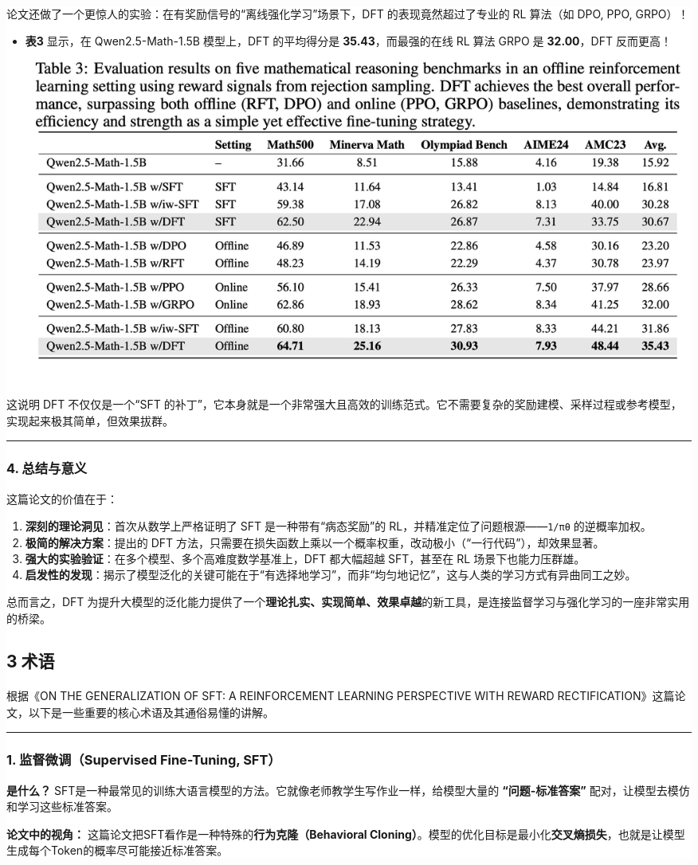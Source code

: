 论文还做了一个更惊人的实验：在有奖励信号的“离线强化学习”场景下，DFT 的表现竟然超过了专业的 RL 算法（如 DPO, PPO, GRPO）！

*   **表3** 显示，在 Qwen2.5-Math-1.5B 模型上，DFT 的平均得分是 **35.43**，而最强的在线 RL 算法 GRPO 是 **32.00**，DFT 反而更高！  ![pic](20250914_07_pic_004.jpg)  

这说明 DFT 不仅仅是一个“SFT 的补丁”，它本身就是一个非常强大且高效的训练范式。它不需要复杂的奖励建模、采样过程或参考模型，实现起来极其简单，但效果拔群。

---

### **4. 总结与意义**

这篇论文的价值在于：

1.  **深刻的理论洞见**：首次从数学上严格证明了 SFT 是一种带有“病态奖励”的 RL，并精准定位了问题根源——`1/πθ` 的逆概率加权。
2.  **极简的解决方案**：提出的 DFT 方法，只需要在损失函数上乘以一个概率权重，改动极小（“一行代码”），却效果显著。
3.  **强大的实验验证**：在多个模型、多个高难度数学基准上，DFT 都大幅超越 SFT，甚至在 RL 场景下也能力压群雄。
4.  **启发性的发现**：揭示了模型泛化的关键可能在于“有选择地学习”，而非“均匀地记忆”，这与人类的学习方式有异曲同工之妙。

总而言之，DFT 为提升大模型的泛化能力提供了一个**理论扎实、实现简单、效果卓越**的新工具，是连接监督学习与强化学习的一座非常实用的桥梁。
  
## 3 术语 
  
根据《ON THE GENERALIZATION OF SFT: A REINFORCEMENT LEARNING PERSPECTIVE WITH REWARD RECTIFICATION》这篇论文，以下是一些重要的核心术语及其通俗易懂的讲解。

-----

### 1\. 监督微调（Supervised Fine-Tuning, SFT）

**是什么？** SFT是一种最常见的训练大语言模型的方法。它就像老师教学生写作业一样，给模型大量的 **“问题-标准答案”** 配对，让模型去模仿和学习这些标准答案。

**论文中的视角：** 这篇论文把SFT看作是一种特殊的**行为克隆（Behavioral Cloning）**。模型的优化目标是最小化**交叉熵损失**，也就是让模型生成每个Token的概率尽可能接近标准答案。
